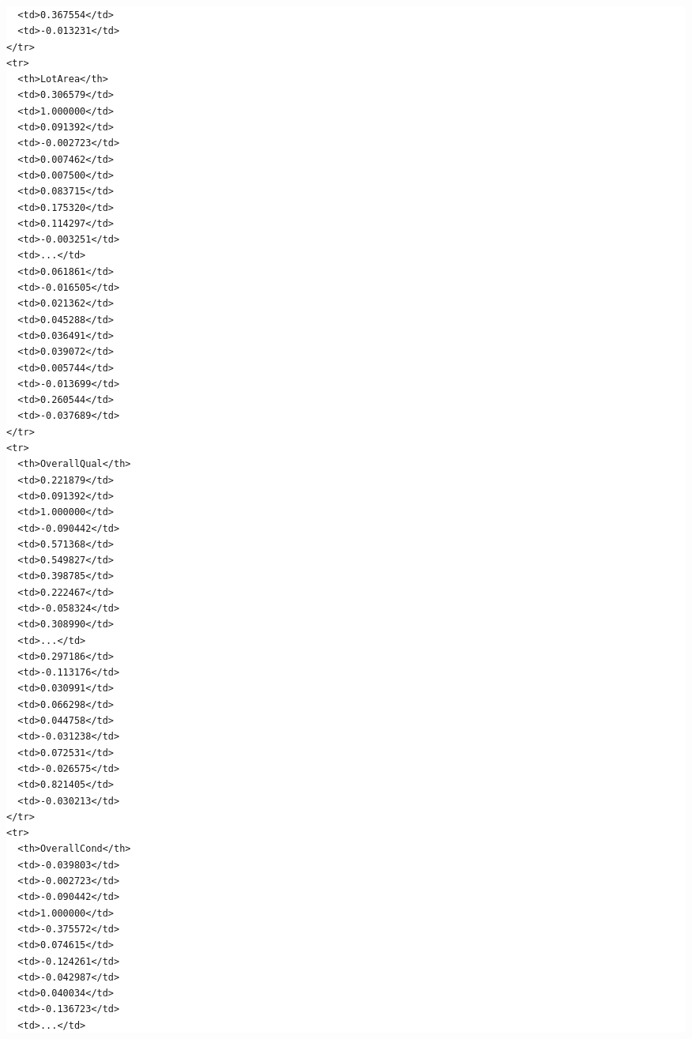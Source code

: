       <td>0.367554</td>
      <td>-0.013231</td>
    </tr>
    <tr>
      <th>LotArea</th>
      <td>0.306579</td>
      <td>1.000000</td>
      <td>0.091392</td>
      <td>-0.002723</td>
      <td>0.007462</td>
      <td>0.007500</td>
      <td>0.083715</td>
      <td>0.175320</td>
      <td>0.114297</td>
      <td>-0.003251</td>
      <td>...</td>
      <td>0.061861</td>
      <td>-0.016505</td>
      <td>0.021362</td>
      <td>0.045288</td>
      <td>0.036491</td>
      <td>0.039072</td>
      <td>0.005744</td>
      <td>-0.013699</td>
      <td>0.260544</td>
      <td>-0.037689</td>
    </tr>
    <tr>
      <th>OverallQual</th>
      <td>0.221879</td>
      <td>0.091392</td>
      <td>1.000000</td>
      <td>-0.090442</td>
      <td>0.571368</td>
      <td>0.549827</td>
      <td>0.398785</td>
      <td>0.222467</td>
      <td>-0.058324</td>
      <td>0.308990</td>
      <td>...</td>
      <td>0.297186</td>
      <td>-0.113176</td>
      <td>0.030991</td>
      <td>0.066298</td>
      <td>0.044758</td>
      <td>-0.031238</td>
      <td>0.072531</td>
      <td>-0.026575</td>
      <td>0.821405</td>
      <td>-0.030213</td>
    </tr>
    <tr>
      <th>OverallCond</th>
      <td>-0.039803</td>
      <td>-0.002723</td>
      <td>-0.090442</td>
      <td>1.000000</td>
      <td>-0.375572</td>
      <td>0.074615</td>
      <td>-0.124261</td>
      <td>-0.042987</td>
      <td>0.040034</td>
      <td>-0.136723</td>
      <td>...</td>